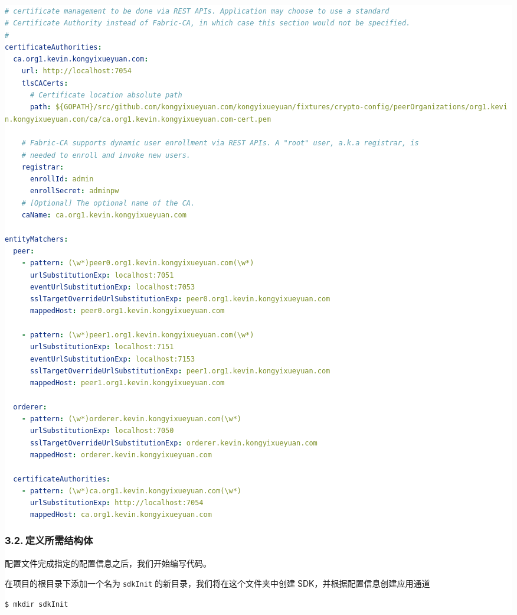 ```yaml
# certificate management to be done via REST APIs. Application may choose to use a standard
# Certificate Authority instead of Fabric-CA, in which case this section would not be specified.
#
certificateAuthorities:
  ca.org1.kevin.kongyixueyuan.com:
    url: http://localhost:7054
    tlsCACerts:
      # Certificate location absolute path
      path: ${GOPATH}/src/github.com/kongyixueyuan.com/kongyixueyuan/fixtures/crypto-config/peerOrganizations/org1.kevin.kongyixueyuan.com/ca/ca.org1.kevin.kongyixueyuan.com-cert.pem

    # Fabric-CA supports dynamic user enrollment via REST APIs. A "root" user, a.k.a registrar, is
    # needed to enroll and invoke new users.
    registrar:
      enrollId: admin
      enrollSecret: adminpw
    # [Optional] The optional name of the CA.
    caName: ca.org1.kevin.kongyixueyuan.com

entityMatchers:
  peer:
    - pattern: (\w*)peer0.org1.kevin.kongyixueyuan.com(\w*)
      urlSubstitutionExp: localhost:7051
      eventUrlSubstitutionExp: localhost:7053
      sslTargetOverrideUrlSubstitutionExp: peer0.org1.kevin.kongyixueyuan.com
      mappedHost: peer0.org1.kevin.kongyixueyuan.com

    - pattern: (\w*)peer1.org1.kevin.kongyixueyuan.com(\w*)
      urlSubstitutionExp: localhost:7151
      eventUrlSubstitutionExp: localhost:7153
      sslTargetOverrideUrlSubstitutionExp: peer1.org1.kevin.kongyixueyuan.com
      mappedHost: peer1.org1.kevin.kongyixueyuan.com

  orderer:
    - pattern: (\w*)orderer.kevin.kongyixueyuan.com(\w*)
      urlSubstitutionExp: localhost:7050
      sslTargetOverrideUrlSubstitutionExp: orderer.kevin.kongyixueyuan.com
      mappedHost: orderer.kevin.kongyixueyuan.com

  certificateAuthorities:
    - pattern: (\w*)ca.org1.kevin.kongyixueyuan.com(\w*)
      urlSubstitutionExp: http://localhost:7054
      mappedHost: ca.org1.kevin.kongyixueyuan.com
```

### 3.2. 定义所需结构体

配置文件完成指定的配置信息之后，我们开始编写代码。

在项目的根目录下添加一个名为 `sdkInit` 的新目录，我们将在这个文件夹中创建 SDK，并根据配置信息创建应用通道

```shell
$ mkdir sdkInit
```
